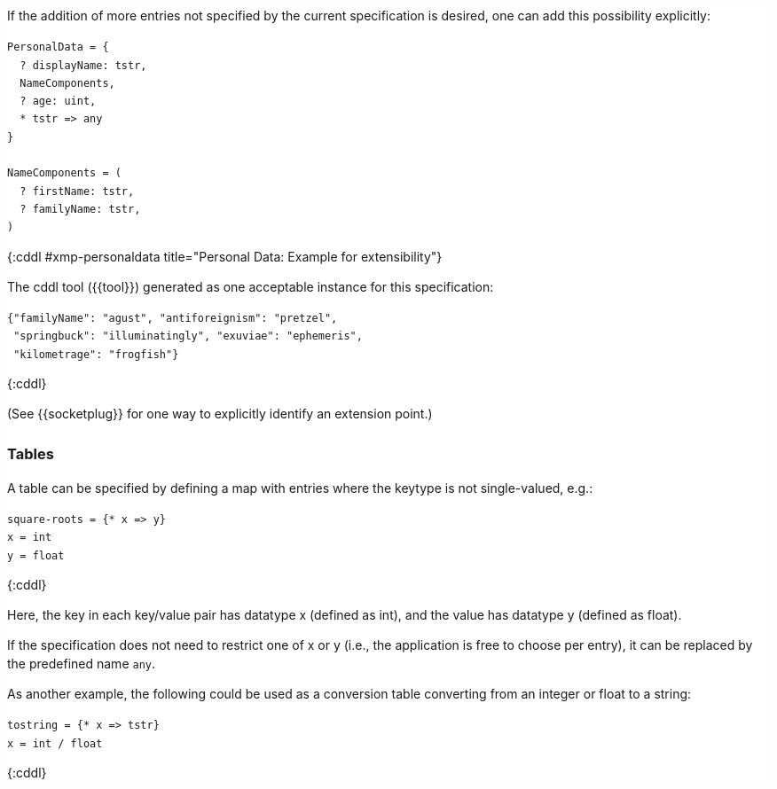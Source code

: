 If the addition of more entries not specified by the current
specification is desired, one can add this possibility explicitly:

~~~~ CDDL
PersonalData = {
  ? displayName: tstr,
  NameComponents,
  ? age: uint,
  * tstr => any
}

NameComponents = (
  ? firstName: tstr,
  ? familyName: tstr,
)
~~~~
{:cddl #xmp-personaldata title="Personal Data: Example for extensibility"}

The cddl tool ({{tool}}) generated as one acceptable instance for this specification:

~~~~ CBORdiag
{"familyName": "agust", "antiforeignism": "pretzel",
 "springbuck": "illuminatingly", "exuviae": "ephemeris",
 "kilometrage": "frogfish"}
~~~~
{:cddl}

(See {{socketplug}} for one way to explicitly identify an extension point.)

### Tables

A table can be specified by defining a map with entries where the
keytype is not single-valued, e.g.:

~~~~ CDDL
square-roots = {* x => y}
x = int
y = float
~~~~
{:cddl}

Here, the key in each key/value pair has datatype x (defined as int),
and the value has datatype y (defined as float).

If the specification does not need to restrict one of x or y (i.e., the application is free to
choose per entry), it can be replaced by the predefined name `any`.

As another example,
the following could be used as a conversion table converting from an integer
or float to a string:

~~~~ CDDL
tostring = {* x => tstr}
x = int / float
~~~~
{:cddl}
